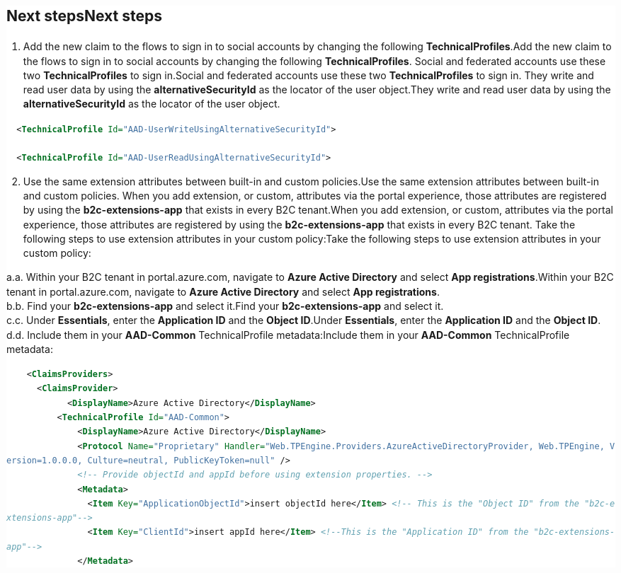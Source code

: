 
## <a name="next-steps"></a><span data-ttu-id="feb50-190">Next steps</span><span class="sxs-lookup"><span data-stu-id="feb50-190">Next steps</span></span>

1. <span data-ttu-id="feb50-191">Add the new claim to the flows to sign in to social accounts by changing the following **TechnicalProfiles**.</span><span class="sxs-lookup"><span data-stu-id="feb50-191">Add the new claim to the flows to sign in to social accounts by changing the following **TechnicalProfiles**.</span></span> <span data-ttu-id="feb50-192">Social and federated accounts use these two **TechnicalProfiles** to sign in.</span><span class="sxs-lookup"><span data-stu-id="feb50-192">Social and federated accounts use these two **TechnicalProfiles** to sign in.</span></span> <span data-ttu-id="feb50-193">They write and read user data by using the **alternativeSecurityId** as the locator of the user object.</span><span class="sxs-lookup"><span data-stu-id="feb50-193">They write and read user data by using the **alternativeSecurityId** as the locator of the user object.</span></span>

  ```xml
    <TechnicalProfile Id="AAD-UserWriteUsingAlternativeSecurityId">

    <TechnicalProfile Id="AAD-UserReadUsingAlternativeSecurityId">
  ```

2. <span data-ttu-id="feb50-194">Use the same extension attributes between built-in and custom policies.</span><span class="sxs-lookup"><span data-stu-id="feb50-194">Use the same extension attributes between built-in and custom policies.</span></span> <span data-ttu-id="feb50-195">When you add extension, or custom, attributes via the portal experience, those attributes are registered by using the **b2c-extensions-app** that exists in every B2C tenant.</span><span class="sxs-lookup"><span data-stu-id="feb50-195">When you add extension, or custom, attributes via the portal experience, those attributes are registered by using the **b2c-extensions-app** that exists in every B2C tenant.</span></span> <span data-ttu-id="feb50-196">Take the following steps to use extension attributes in your custom policy:</span><span class="sxs-lookup"><span data-stu-id="feb50-196">Take the following steps to use extension attributes in your custom policy:</span></span>

  <span data-ttu-id="feb50-197">a.</span><span class="sxs-lookup"><span data-stu-id="feb50-197">a.</span></span> <span data-ttu-id="feb50-198">Within your B2C tenant in portal.azure.com, navigate to **Azure Active Directory** and select **App registrations**.</span><span class="sxs-lookup"><span data-stu-id="feb50-198">Within your B2C tenant in portal.azure.com, navigate to **Azure Active Directory** and select **App registrations**.</span></span>  
  <span data-ttu-id="feb50-199">b.</span><span class="sxs-lookup"><span data-stu-id="feb50-199">b.</span></span> <span data-ttu-id="feb50-200">Find your **b2c-extensions-app** and select it.</span><span class="sxs-lookup"><span data-stu-id="feb50-200">Find your **b2c-extensions-app** and select it.</span></span>  
  <span data-ttu-id="feb50-201">c.</span><span class="sxs-lookup"><span data-stu-id="feb50-201">c.</span></span> <span data-ttu-id="feb50-202">Under **Essentials**, enter the **Application ID** and the **Object ID**.</span><span class="sxs-lookup"><span data-stu-id="feb50-202">Under **Essentials**, enter the **Application ID** and the **Object ID**.</span></span>  
  <span data-ttu-id="feb50-203">d.</span><span class="sxs-lookup"><span data-stu-id="feb50-203">d.</span></span> <span data-ttu-id="feb50-204">Include them in your **AAD-Common** TechnicalProfile metadata:</span><span class="sxs-lookup"><span data-stu-id="feb50-204">Include them in your **AAD-Common** TechnicalProfile metadata:</span></span>  

  ```xml
      <ClaimsProviders>
        <ClaimsProvider>
              <DisplayName>Azure Active Directory</DisplayName>
            <TechnicalProfile Id="AAD-Common">
                <DisplayName>Azure Active Directory</DisplayName>
                <Protocol Name="Proprietary" Handler="Web.TPEngine.Providers.AzureActiveDirectoryProvider, Web.TPEngine, Version=1.0.0.0, Culture=neutral, PublicKeyToken=null" />
                <!-- Provide objectId and appId before using extension properties. -->
                <Metadata>
                  <Item Key="ApplicationObjectId">insert objectId here</Item> <!-- This is the "Object ID" from the "b2c-extensions-app"-->
                  <Item Key="ClientId">insert appId here</Item> <!--This is the "Application ID" from the "b2c-extensions-app"-->
                </Metadata>
  ```